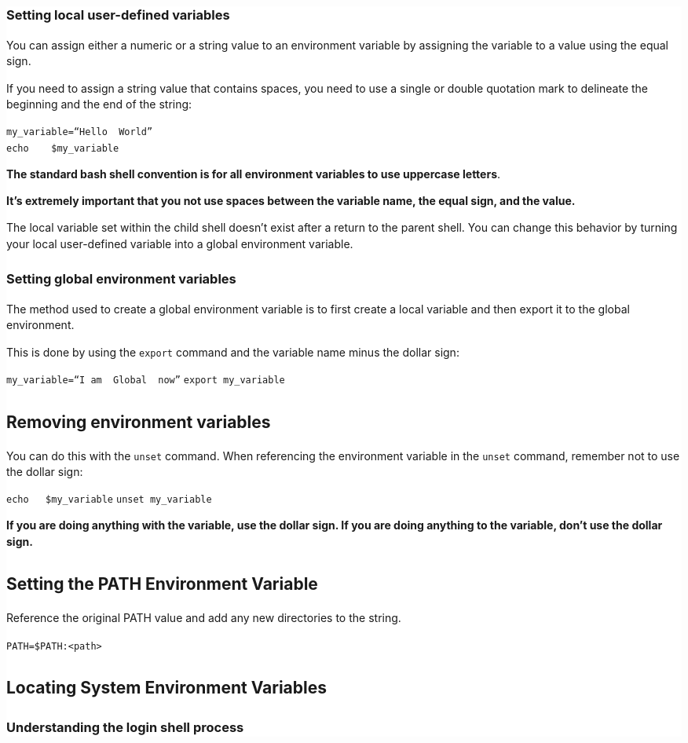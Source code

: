 ### Setting	local	user-defined	variables

You	 can	 assign	 either	 a numeric	or	a	string	value	to	an	environment	variable	by	assigning	the	variable	to	a	value
using	the	equal	sign.

If	you	need	to	assign	a	string	value	that	contains	spaces,	you	need	to	use	a	single	or	double quotation	mark	to	delineate	the	beginning	and	the	end	of	the	string:

```{bash}
my_variable=“Hello	World”
echo	$my_variable
```


**The	standard	bash	shell	convention	is	for	all	environment	variables	to	use	uppercase letters**.

**It’s	 extremely	 important	 that	 you	 not	 use	 spaces	 between	 the	 variable	 name,	 the	 equal sign,	and	the	value.**

The	local	variable	set	within	the	child	shell	doesn’t	exist	after	a	return	to	the	parent	shell.
You	 can	 change	 this	 behavior	 by	 turning	 your	 local	 user-defined	 variable	 into	 a	 global environment	variable.

### Setting global environment	variables

The	method	used	to	create	a	global	environment	variable	is to	first	create	a	local	variable	and	then	export	it	to	the	global	environment.

This	is	done	by	using	the `export` command	and	the	variable	name	minus	the	dollar	sign:

`my_variable=“I	am	Global	now”`
`export	my_variable`


## Removing environment variables

You	can	do	this	with	the `unset` command.	When referencing	 the	 environment	 variable	 in	 the `unset`  command,	 remember	 not	to	 use	 the dollar	sign:

`echo	$my_variable`
`unset my_variable`

**If	you	are	doing	anything	with	the variable,	use	the	dollar	sign.	If	you	are	doing	anything	to	the	variable,	don’t	use	the
dollar	sign.**

## Setting	the	PATH	Environment	Variable

Reference	the original	PATH value and add any new directories	to	the	string.	

`PATH=$PATH:<path>`

## Locating	System	Environment	Variables

### Understanding	the	login	shell	process
